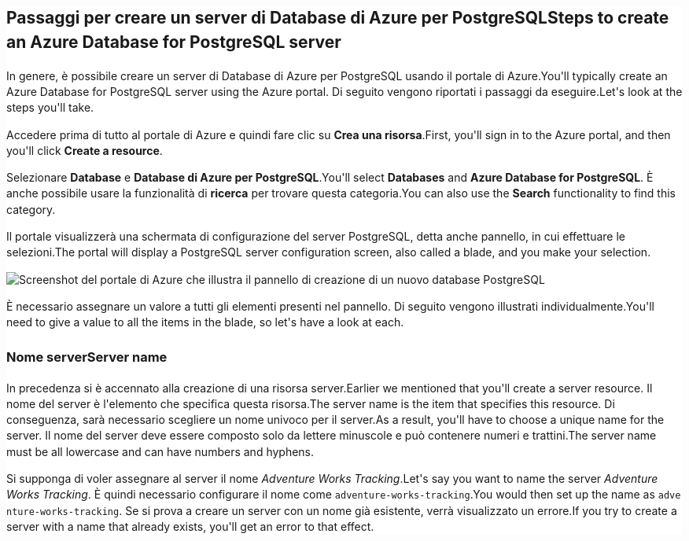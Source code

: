 ## <a name="steps-to-create-an-azure-database-for-postgresql-server"></a><span data-ttu-id="b2d9b-149">Passaggi per creare un server di Database di Azure per PostgreSQL</span><span class="sxs-lookup"><span data-stu-id="b2d9b-149">Steps to create an Azure Database for PostgreSQL server</span></span>

<span data-ttu-id="b2d9b-150">In genere, è possibile creare un server di Database di Azure per PostgreSQL usando il portale di Azure.</span><span class="sxs-lookup"><span data-stu-id="b2d9b-150">You'll typically create an Azure Database for PostgreSQL server using the Azure portal.</span></span> <span data-ttu-id="b2d9b-151">Di seguito vengono riportati i passaggi da eseguire.</span><span class="sxs-lookup"><span data-stu-id="b2d9b-151">Let's look at the steps you'll take.</span></span>

<span data-ttu-id="b2d9b-152">Accedere prima di tutto al portale di Azure e quindi fare clic su **Crea una risorsa**.</span><span class="sxs-lookup"><span data-stu-id="b2d9b-152">First, you'll sign in to the Azure portal, and then you'll click **Create a resource**.</span></span>

<span data-ttu-id="b2d9b-153">Selezionare **Database** e **Database di Azure per PostgreSQL**.</span><span class="sxs-lookup"><span data-stu-id="b2d9b-153">You'll select **Databases** and **Azure Database for PostgreSQL**.</span></span> <span data-ttu-id="b2d9b-154">È anche possibile usare la funzionalità di **ricerca** per trovare questa categoria.</span><span class="sxs-lookup"><span data-stu-id="b2d9b-154">You can also use the **Search** functionality to find this category.</span></span>

<span data-ttu-id="b2d9b-155">Il portale visualizzerà una schermata di configurazione del server PostgreSQL, detta anche pannello, in cui effettuare le selezioni.</span><span class="sxs-lookup"><span data-stu-id="b2d9b-155">The portal will display a PostgreSQL server configuration screen, also called a blade, and you make your selection.</span></span>

![Screenshot del portale di Azure che illustra il pannello di creazione di un nuovo database PostgreSQL](../media/4-create-blade.png)

<span data-ttu-id="b2d9b-157">È necessario assegnare un valore a tutti gli elementi presenti nel pannello. Di seguito vengono illustrati individualmente.</span><span class="sxs-lookup"><span data-stu-id="b2d9b-157">You'll need to give a value to all the items in the blade, so let's have a look at each.</span></span>

### <a name="server-name"></a><span data-ttu-id="b2d9b-158">Nome server</span><span class="sxs-lookup"><span data-stu-id="b2d9b-158">Server name</span></span>

<span data-ttu-id="b2d9b-159">In precedenza si è accennato alla creazione di una risorsa server.</span><span class="sxs-lookup"><span data-stu-id="b2d9b-159">Earlier we mentioned that you'll create a server resource.</span></span> <span data-ttu-id="b2d9b-160">Il nome del server è l'elemento che specifica questa risorsa.</span><span class="sxs-lookup"><span data-stu-id="b2d9b-160">The server name is the item that specifies this resource.</span></span> <span data-ttu-id="b2d9b-161">Di conseguenza, sarà necessario scegliere un nome univoco per il server.</span><span class="sxs-lookup"><span data-stu-id="b2d9b-161">As a result, you'll have to choose a unique name for the server.</span></span> <span data-ttu-id="b2d9b-162">Il nome del server deve essere composto solo da lettere minuscole e può contenere numeri e trattini.</span><span class="sxs-lookup"><span data-stu-id="b2d9b-162">The server name must be all lowercase and can have numbers and hyphens.</span></span>

<span data-ttu-id="b2d9b-163">Si supponga di voler assegnare al server il nome _Adventure Works Tracking_.</span><span class="sxs-lookup"><span data-stu-id="b2d9b-163">Let's say you want to name the server _Adventure Works Tracking_.</span></span> <span data-ttu-id="b2d9b-164">È quindi necessario configurare il nome come `adventure-works-tracking`.</span><span class="sxs-lookup"><span data-stu-id="b2d9b-164">You would then set up the name as `adventure-works-tracking`.</span></span> <span data-ttu-id="b2d9b-165">Se si prova a creare un server con un nome già esistente, verrà visualizzato un errore.</span><span class="sxs-lookup"><span data-stu-id="b2d9b-165">If you try to create a server with a name that already exists, you'll get an error to that effect.</span></span>
